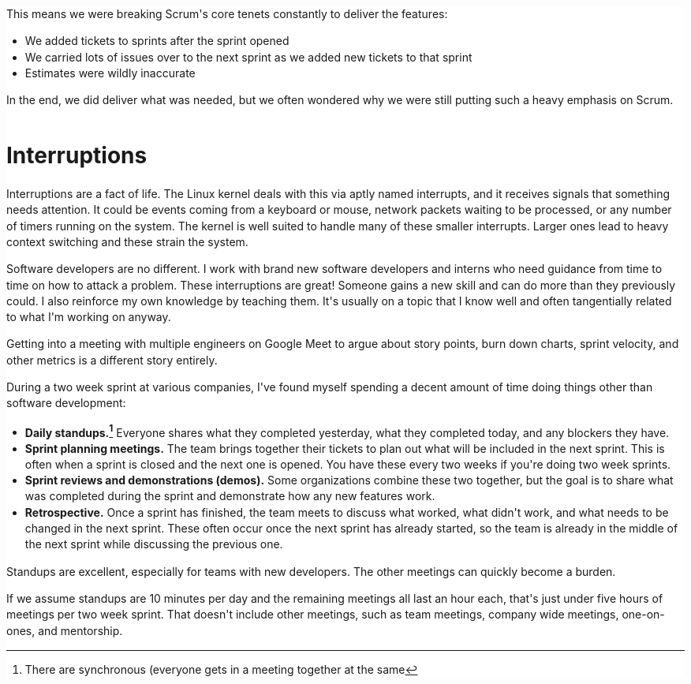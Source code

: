 This means we were breaking Scrum's core tenets constantly to deliver the features:

* We added tickets to sprints after the sprint opened
* We carried lots of issues over to the next sprint as we added new tickets to that sprint
* Estimates were wildly inaccurate

In the end, we did deliver what was needed, but we often wondered why we were still putting such a heavy emphasis on Scrum.

# Interruptions

Interruptions are a fact of life.
The Linux kernel deals with this via aptly named interrupts, and it receives signals that something needs attention.
It could be events coming from a keyboard or mouse, network packets waiting to be processed, or any number of timers running on the system.
The kernel is well suited to handle many of these smaller interrupts.
Larger ones lead to heavy context switching and these strain the system.

Software developers are no different.
I work with brand new software developers and interns who need guidance from time to time on how to attack a problem.
These interruptions are great!
Someone gains a new skill and can do more than they previously could.
I also reinforce my own knowledge by teaching them.
It's usually on a topic that I know well and often tangentially related to what I'm working on anyway.

Getting into a meeting with multiple engineers on Google Meet to argue about story points, burn down charts, sprint velocity, and other metrics is a different story entirely.

During a two week sprint at various companies, I've found myself spending a decent amount of time doing things other than software development:

* **Daily standups.[^async standup]**
  Everyone shares what they completed yesterday, what they completed today, and any blockers they have.
* **Sprint planning meetings.**
  The team brings together their tickets to plan out what will be included in the next sprint.
  This is often when a sprint is closed and the next one is opened.
  You have these every two weeks if you're doing two week sprints.
* **Sprint reviews and demonstrations (demos).**
  Some organizations combine these two together, but the goal is to share what was completed during the sprint and demonstrate how any new features work.
* **Retrospective.**
  Once a sprint has finished, the team meets to discuss what worked, what didn't work, and what needs to be changed in the next sprint.
  These often occur once the next sprint has already started, so the team is already in the middle of the next sprint while discussing the previous one.

Standups are excellent, especially for teams with new developers.
The other meetings can quickly become a burden.

If we assume standups are 10 minutes per day and the remaining meetings all last an hour each, that's just under five hours of meetings per two week sprint.
That doesn't include other meetings, such as team meetings, company wide meetings, one-on-ones, and mentorship.


[agile software methodologies]: https://en.wikipedia.org/wiki/Agile_software_development
[Scrum]: https://en.wikipedia.org/wiki/Scrum_(software_development)
[^async standup]: There are synchronous (everyone gets in a meeting together at the same
[^date-driven]: There is a concept of "date driven development" where something must ship on time, and in that case, you can drop features or capabilities to ensure on time delivery.